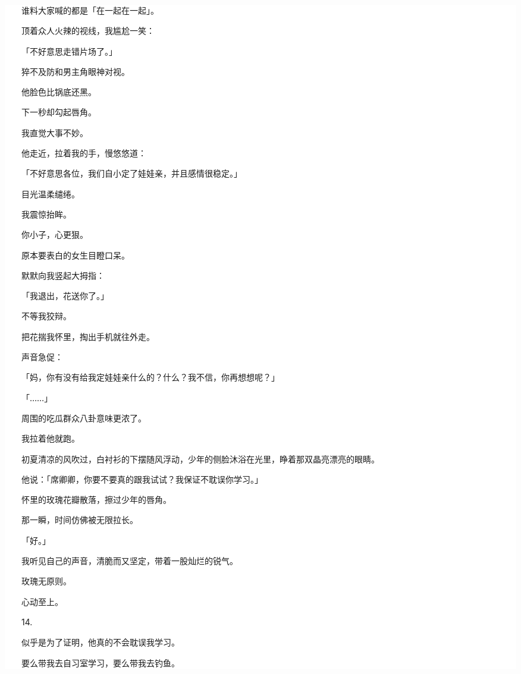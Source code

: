 &emsp;&emsp;谁料大家喊的都是「在一起在一起」。  
  
&emsp;&emsp;顶着众人火辣的视线，我尴尬一笑：  
  
&emsp;&emsp;「不好意思走错片场了。」  
  
&emsp;&emsp;猝不及防和男主角眼神对视。  
  
&emsp;&emsp;他脸色比锅底还黑。  
  
&emsp;&emsp;下一秒却勾起唇角。  
  
&emsp;&emsp;我直觉大事不妙。  
  
&emsp;&emsp;他走近，拉着我的手，慢悠悠道：  
  
&emsp;&emsp;「不好意思各位，我们自小定了娃娃亲，并且感情很稳定。」  
  
&emsp;&emsp;目光温柔缱绻。  
  
&emsp;&emsp;我震惊抬眸。  
  
&emsp;&emsp;你小子，心更狠。  
  
&emsp;&emsp;原本要表白的女生目瞪口呆。  
  
&emsp;&emsp;默默向我竖起大拇指：  
  
&emsp;&emsp;「我退出，花送你了。」  
  
&emsp;&emsp;不等我狡辩。  
  
&emsp;&emsp;把花揣我怀里，掏出手机就往外走。  
  
&emsp;&emsp;声音急促：  
  
&emsp;&emsp;「妈，你有没有给我定娃娃亲什么的？什么？我不信，你再想想呢？」  
  
&emsp;&emsp;「……」  
  
&emsp;&emsp;周围的吃瓜群众八卦意味更浓了。  
  
&emsp;&emsp;我拉着他就跑。  
  
&emsp;&emsp;初夏清凉的风吹过，白衬衫的下摆随风浮动，少年的侧脸沐浴在光里，睁着那双晶亮漂亮的眼睛。  
  
&emsp;&emsp;他说：「席卿卿，你要不要真的跟我试试？我保证不耽误你学习。」  
  
&emsp;&emsp;怀里的玫瑰花瓣散落，擦过少年的唇角。  
  
&emsp;&emsp;那一瞬，时间仿佛被无限拉长。  
  
&emsp;&emsp;「好。」  
  
&emsp;&emsp;我听见自己的声音，清脆而又坚定，带着一股灿烂的锐气。  
  
&emsp;&emsp;玫瑰无原则。  
  
&emsp;&emsp;心动至上。  
  
&emsp;&emsp;14.  
  
&emsp;&emsp;似乎是为了证明，他真的不会耽误我学习。  
  
&emsp;&emsp;要么带我去自习室学习，要么带我去钓鱼。  
  